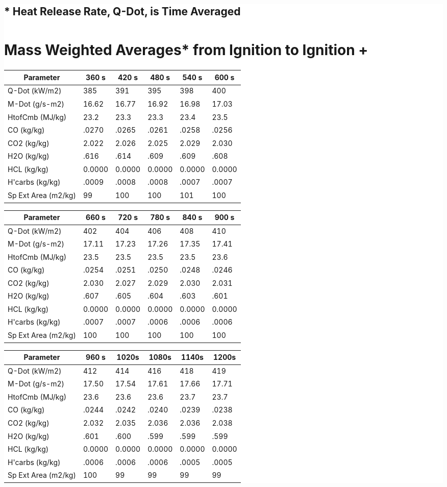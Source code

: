 \* Heat Release Rate, Q-Dot, is Time Averaged
---
# Mass Weighted Averages* from Ignition to Ignition +

| Parameter | 360 s | 420 s | 480 s | 540 s | 600 s |
|-----------|-------|-------|-------|-------|-------|
| Q-Dot (kW/m2) | 385 | 391 | 395 | 398 | 400 |
| M-Dot (g/s-m2) | 16.62 | 16.77 | 16.92 | 16.98 | 17.03 |
| HtofCmb (MJ/kg) | 23.2 | 23.3 | 23.3 | 23.4 | 23.5 |
| CO (kg/kg) | .0270 | .0265 | .0261 | .0258 | .0256 |
| CO2 (kg/kg) | 2.022 | 2.026 | 2.025 | 2.029 | 2.030 |
| H2O (kg/kg) | .616 | .614 | .609 | .609 | .608 |
| HCL (kg/kg) | 0.0000 | 0.0000 | 0.0000 | 0.0000 | 0.0000 |
| H'carbs (kg/kg) | .0009 | .0008 | .0008 | .0007 | .0007 |
| Sp Ext Area (m2/kg) | 99 | 100 | 100 | 101 | 100 |

| Parameter | 660 s | 720 s | 780 s | 840 s | 900 s |
|-----------|-------|-------|-------|-------|-------|
| Q-Dot (kW/m2) | 402 | 404 | 406 | 408 | 410 |
| M-Dot (g/s-m2) | 17.11 | 17.23 | 17.26 | 17.35 | 17.41 |
| HtofCmb (MJ/kg) | 23.5 | 23.5 | 23.5 | 23.5 | 23.6 |
| CO (kg/kg) | .0254 | .0251 | .0250 | .0248 | .0246 |
| CO2 (kg/kg) | 2.030 | 2.027 | 2.029 | 2.030 | 2.031 |
| H2O (kg/kg) | .607 | .605 | .604 | .603 | .601 |
| HCL (kg/kg) | 0.0000 | 0.0000 | 0.0000 | 0.0000 | 0.0000 |
| H'carbs (kg/kg) | .0007 | .0007 | .0006 | .0006 | .0006 |
| Sp Ext Area (m2/kg) | 100 | 100 | 100 | 100 | 100 |

| Parameter | 960 s | 1020s | 1080s | 1140s | 1200s |
|-----------|-------|-------|-------|-------|-------|
| Q-Dot (kW/m2) | 412 | 414 | 416 | 418 | 419 |
| M-Dot (g/s-m2) | 17.50 | 17.54 | 17.61 | 17.66 | 17.71 |
| HtofCmb (MJ/kg) | 23.6 | 23.6 | 23.6 | 23.7 | 23.7 |
| CO (kg/kg) | .0244 | .0242 | .0240 | .0239 | .0238 |
| CO2 (kg/kg) | 2.032 | 2.035 | 2.036 | 2.036 | 2.038 |
| H2O (kg/kg) | .601 | .600 | .599 | .599 | .599 |
| HCL (kg/kg) | 0.0000 | 0.0000 | 0.0000 | 0.0000 | 0.0000 |
| H'carbs (kg/kg) | .0006 | .0006 | .0006 | .0005 | .0005 |
| Sp Ext Area (m2/kg) | 100 | 99 | 99 | 99 | 99 |
